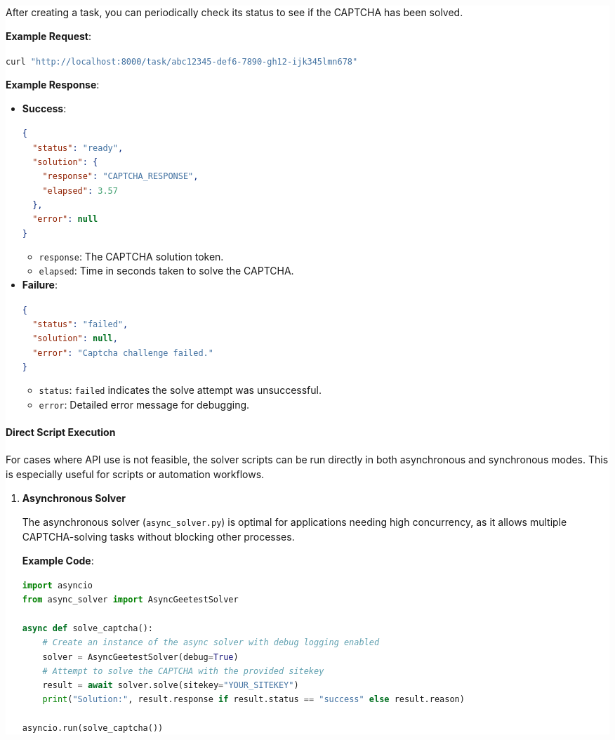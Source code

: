    After creating a task, you can periodically check its status to see if the CAPTCHA has been solved.

   **Example Request**:

   ```bash
   curl "http://localhost:8000/task/abc12345-def6-7890-gh12-ijk345lmn678"
   ```

   **Example Response**:

   - **Success**:
     ```json
     {
       "status": "ready",
       "solution": {
         "response": "CAPTCHA_RESPONSE",
         "elapsed": 3.57
       },
       "error": null
     }
     ```
     - `response`: The CAPTCHA solution token.
     - `elapsed`: Time in seconds taken to solve the CAPTCHA.
   - **Failure**:
     ```json
     {
       "status": "failed",
       "solution": null,
       "error": "Captcha challenge failed."
     }
     ```
     - `status`: `failed` indicates the solve attempt was unsuccessful.
     - `error`: Detailed error message for debugging.

#### Direct Script Execution

For cases where API use is not feasible, the solver scripts can be run directly in both asynchronous and synchronous modes. This is especially useful for scripts or automation workflows.

1. **Asynchronous Solver**

   The asynchronous solver (`async_solver.py`) is optimal for applications needing high concurrency, as it allows multiple CAPTCHA-solving tasks without blocking other processes.

   **Example Code**:

   ```python
   import asyncio
   from async_solver import AsyncGeetestSolver

   async def solve_captcha():
       # Create an instance of the async solver with debug logging enabled
       solver = AsyncGeetestSolver(debug=True)
       # Attempt to solve the CAPTCHA with the provided sitekey
       result = await solver.solve(sitekey="YOUR_SITEKEY")
       print("Solution:", result.response if result.status == "success" else result.reason)

   asyncio.run(solve_captcha())
   ```
